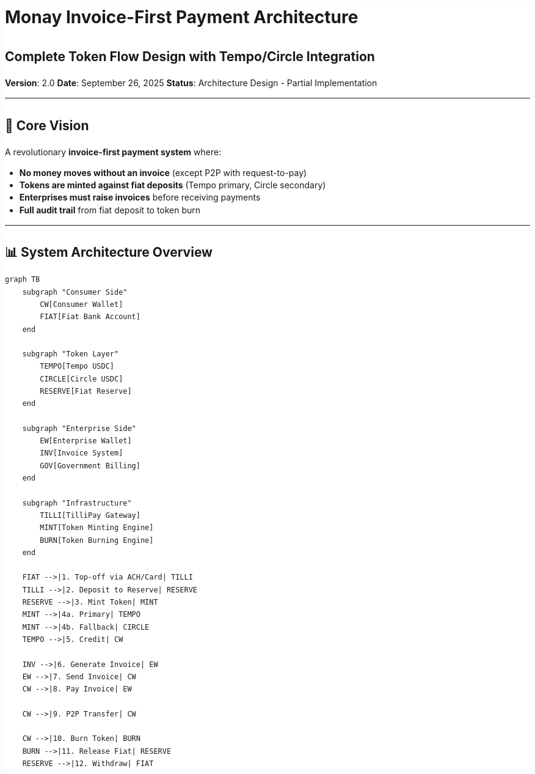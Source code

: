 # Monay Invoice-First Payment Architecture
## Complete Token Flow Design with Tempo/Circle Integration
**Version**: 2.0
**Date**: September 26, 2025
**Status**: Architecture Design - Partial Implementation

---

## 🎯 Core Vision

A revolutionary **invoice-first payment system** where:
- **No money moves without an invoice** (except P2P with request-to-pay)
- **Tokens are minted against fiat deposits** (Tempo primary, Circle secondary)
- **Enterprises must raise invoices** before receiving payments
- **Full audit trail** from fiat deposit to token burn

---

## 📊 System Architecture Overview

```mermaid
graph TB
    subgraph "Consumer Side"
        CW[Consumer Wallet]
        FIAT[Fiat Bank Account]
    end

    subgraph "Token Layer"
        TEMPO[Tempo USDC]
        CIRCLE[Circle USDC]
        RESERVE[Fiat Reserve]
    end

    subgraph "Enterprise Side"
        EW[Enterprise Wallet]
        INV[Invoice System]
        GOV[Government Billing]
    end

    subgraph "Infrastructure"
        TILLI[TilliPay Gateway]
        MINT[Token Minting Engine]
        BURN[Token Burning Engine]
    end

    FIAT -->|1. Top-off via ACH/Card| TILLI
    TILLI -->|2. Deposit to Reserve| RESERVE
    RESERVE -->|3. Mint Token| MINT
    MINT -->|4a. Primary| TEMPO
    MINT -->|4b. Fallback| CIRCLE
    TEMPO -->|5. Credit| CW

    INV -->|6. Generate Invoice| EW
    EW -->|7. Send Invoice| CW
    CW -->|8. Pay Invoice| EW

    CW -->|9. P2P Transfer| CW

    CW -->|10. Burn Token| BURN
    BURN -->|11. Release Fiat| RESERVE
    RESERVE -->|12. Withdraw| FIAT
```